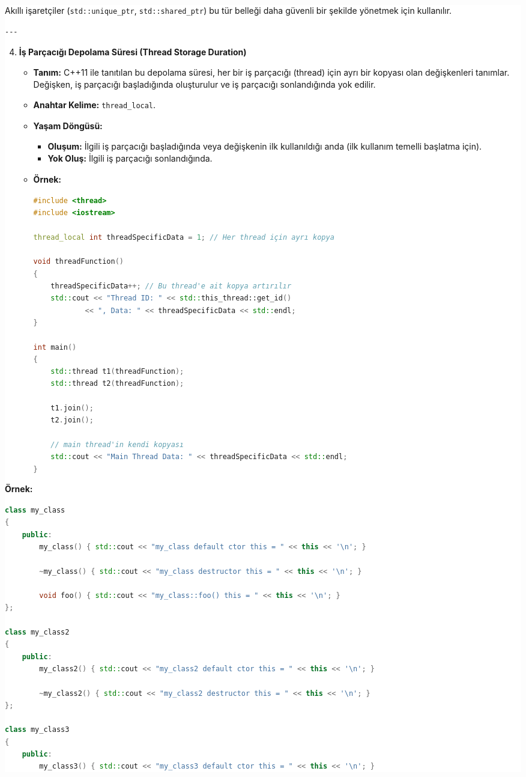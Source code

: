 Akıllı işaretçiler (```std::unique_ptr```, ```std::shared_ptr```) bu tür belleği daha güvenli bir şekilde yönetmek için kullanılır.

    ---

4)  **İş Parçacığı Depolama Süresi (Thread Storage Duration)**
    * **Tanım:** C++11 ile tanıtılan bu depolama süresi, her bir iş parçacığı (thread) için ayrı bir kopyası olan değişkenleri tanımlar. Değişken, iş parçacığı başladığında oluşturulur ve iş parçacığı sonlandığında yok edilir.

    * **Anahtar Kelime:** ```thread_local```.

    * **Yaşam Döngüsü:**
        - **Oluşum:** İlgili iş parçacığı başladığında veya değişkenin ilk kullanıldığı anda (ilk kullanım temelli başlatma için).
        - **Yok Oluş:**  İlgili iş parçacığı sonlandığında.

    * **Örnek:**    

        ```cpp
        #include <thread>
        #include <iostream>

        thread_local int threadSpecificData = 1; // Her thread için ayrı kopya

        void threadFunction() 
        {
            threadSpecificData++; // Bu thread'e ait kopya artırılır
            std::cout << "Thread ID: " << std::this_thread::get_id()
                    << ", Data: " << threadSpecificData << std::endl;
        }

        int main() 
        {
            std::thread t1(threadFunction);
            std::thread t2(threadFunction);

            t1.join();
            t2.join();

            // main thread'in kendi kopyası
            std::cout << "Main Thread Data: " << threadSpecificData << std::endl;
        }
        ```
        
**Örnek:**        
```cpp
class my_class
{
    public:
        my_class() { std::cout << "my_class default ctor this = " << this << '\n'; }

        ~my_class() { std::cout << "my_class destructor this = " << this << '\n'; }

        void foo() { std::cout << "my_class::foo() this = " << this << '\n'; }
};

class my_class2
{
    public:
        my_class2() { std::cout << "my_class2 default ctor this = " << this << '\n'; }

        ~my_class2() { std::cout << "my_class2 destructor this = " << this << '\n'; }
};

class my_class3
{
    public:
        my_class3() { std::cout << "my_class3 default ctor this = " << this << '\n'; }
```